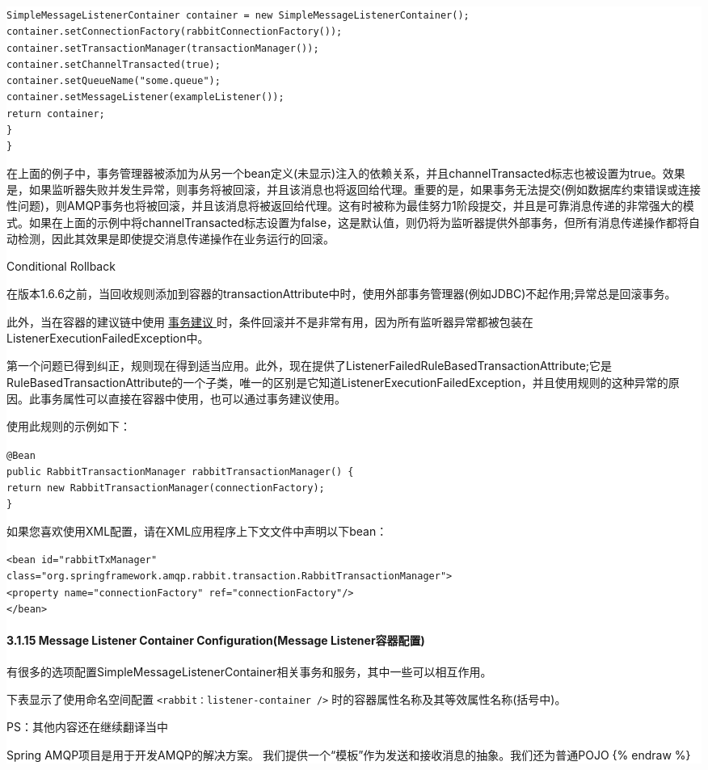     SimpleMessageListenerContainer container = new SimpleMessageListenerContainer();
    container.setConnectionFactory(rabbitConnectionFactory());
    container.setTransactionManager(transactionManager());
    container.setChannelTransacted(true);
    container.setQueueName("some.queue");
    container.setMessageListener(exampleListener());
    return container;
    }
    }
    

 在上面的例子中，事务管理器被添加为从另一个bean定义(未显示)注入的依赖关系，并且channelTransacted标志也被设置为true。效果是，如果监听器失败并发生异常，则事务将被回滚，并且该消息也将返回给代理。重要的是，如果事务无法提交(例如数据库约束错误或连接性问题)，则AMQP事务也将被回滚，并且该消息将被返回给代理。这有时被称为最佳努力1阶段提交，并且是可靠消息传递的非常强大的模式。如果在上面的示例中将channelTransacted标志设置为false，这是默认值，则仍将为监听器提供外部事务，但所有消息传递操作都将自动检测，因此其效果是即使提交消息传递操作在业务运行的回滚。 
 
 Conditional Rollback  

 在版本1.6.6之前，当回收规则添加到容器的transactionAttribute中时，使用外部事务管理器(例如JDBC)不起作用;异常总是回滚事务。 

 此外，当在容器的建议链中使用 [ 事务建议 ](https://www.jfox.info/go.php?url=http://docs.spring.io/spring-framework/docs/current/spring-framework-reference/html/transaction.html#transaction-declarative) 时，条件回滚并不是非常有用，因为所有监听器异常都被包装在ListenerExecutionFailedException中。 

 第一个问题已得到纠正，规则现在得到适当应用。此外，现在提供了ListenerFailedRuleBasedTransactionAttribute;它是RuleBasedTransactionAttribute的一个子类，唯一的区别是它知道ListenerExecutionFailedException，并且使用规则的这种异常的原因。此事务属性可以直接在容器中使用，也可以通过事务建议使用。 

 使用此规则的示例如下： 

    @Bean
    public RabbitTransactionManager rabbitTransactionManager() {
    return new RabbitTransactionManager(connectionFactory);
    }
    

 如果您喜欢使用XML配置，请在XML应用程序上下文文件中声明以下bean： 

    <bean id="rabbitTxManager"
    class="org.springframework.amqp.rabbit.transaction.RabbitTransactionManager">
    <property name="connectionFactory" ref="connectionFactory"/>
    </bean>
    

####  3.1.15 Message Listener Container Configuration(Message Listener容器配置) 

 有很多的选项配置SimpleMessageListenerContainer相关事务和服务，其中一些可以相互作用。 

 下表显示了使用命名空间配置 ` <rabbit：listener-container /> ` 时的容器属性名称及其等效属性名称(括号中)。 

 PS：其他内容还在继续翻译当中 

 Spring AMQP项目是用于开发AMQP的解决方案。 我们提供一个“模板”作为发送和接收消息的抽象。我们还为普通POJO
{% endraw %}